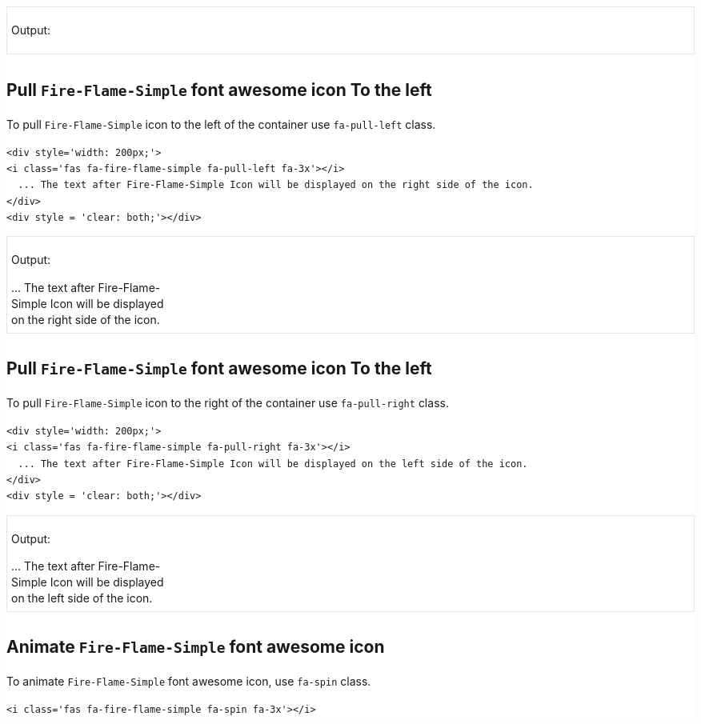 <div style='border:1px solid rgba(0,0,0,.1);margin-bottom:10px;padding:5px;'>
<p>Output:</p>


<i class='fas fa-fire-flame-simple fa-border fa-3x'></i>
</div>

## Pull `Fire-Flame-Simple` font awesome icon To the left
To pull `Fire-Flame-Simple` icon to the left of the container use `fa-pull-left` class.
```
<div style='width: 200px;'>
<i class='fas fa-fire-flame-simple fa-pull-left fa-3x'></i>
  ... The text after Fire-Flame-Simple Icon will be displayed on the right side of the icon.
</div>
<div style = 'clear: both;'></div>
```

<div style='border:1px solid rgba(0,0,0,.1);margin-bottom:10px;padding:5px;'>
<p>Output:</p>


<div style='width: 200px;'>
<i class='fas fa-fire-flame-simple fa-pull-left fa-3x'></i>
  ... The text after Fire-Flame-Simple Icon will be displayed on the right side of the icon.
</div>
<div style = 'clear: both;'></div>
</div>

## Pull `Fire-Flame-Simple` font awesome icon To the left
To pull `Fire-Flame-Simple` icon to the right of the container use `fa-pull-right` class.
```
<div style='width: 200px;'>
<i class='fas fa-fire-flame-simple fa-pull-right fa-3x'></i>
  ... The text after Fire-Flame-Simple Icon will be displayed on the left side of the icon.
</div>
<div style = 'clear: both;'></div>
```

<div style='border:1px solid rgba(0,0,0,.1);margin-bottom:10px;padding:5px;'>
<p>Output:</p>


<div style='width: 200px;'>
<i class='fas fa-fire-flame-simple fa-pull-right fa-3x'></i>
  ... The text after Fire-Flame-Simple Icon will be displayed on the left side of the icon.
</div>
<div style = 'clear: both;'></div>
</div>

## Animate `Fire-Flame-Simple` font awesome icon
To animate `Fire-Flame-Simple` font awesome icon, use `fa-spin` class.
```
<i class='fas fa-fire-flame-simple fa-spin fa-3x'></i>
```
